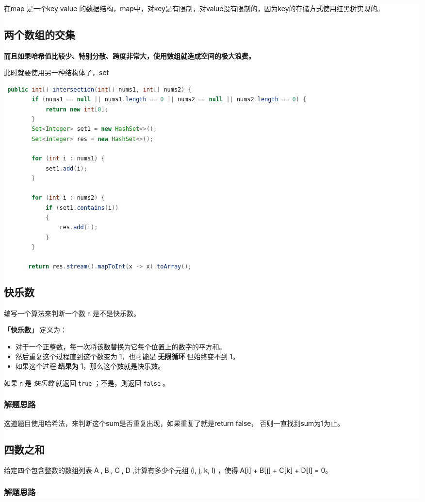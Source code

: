 

在map 是一个key value 的数据结构，map中，对key是有限制，对value没有限制的，因为key的存储方式使用红黑树实现的。

##  两个数组的交集

**而且如果哈希值比较少、特别分散、跨度非常大，使用数组就造成空间的极大浪费。**

此时就要使用另一种结构体了，set 

~~~java
 public int[] intersection(int[] nums1, int[] nums2) {
        if (nums1 == null || nums1.length == 0 || nums2 == null || nums2.length == 0) {
            return new int[0];
        }
        Set<Integer> set1 = new HashSet<>();
        Set<Integer> res = new HashSet<>();

        for (int i : nums1) {
            set1.add(i);
        }

        for (int i : nums2) {
            if (set1.contains(i))
            {
                res.add(i);
            }
        }

       return res.stream().mapToInt(x -> x).toArray();
~~~

## 快乐数

编写一个算法来判断一个数 `n` 是不是快乐数。

**「快乐数」** 定义为：

- 对于一个正整数，每一次将该数替换为它每个位置上的数字的平方和。
- 然后重复这个过程直到这个数变为 1，也可能是 **无限循环** 但始终变不到 1。
- 如果这个过程 **结果为** 1，那么这个数就是快乐数。

如果 `n` 是 *快乐数* 就返回 `true` ；不是，则返回 `false` 。

### 解题思路

这道题目使用哈希法，来判断这个sum是否重复出现，如果重复了就是return false， 否则一直找到sum为1为止。

## 四数之和

给定四个包含整数的数组列表 A , B , C , D ,计算有多少个元组 (i, j, k, l) ，使得 A[i] + B[j] + C[k] + D[l] = 0。

### 解题思路
